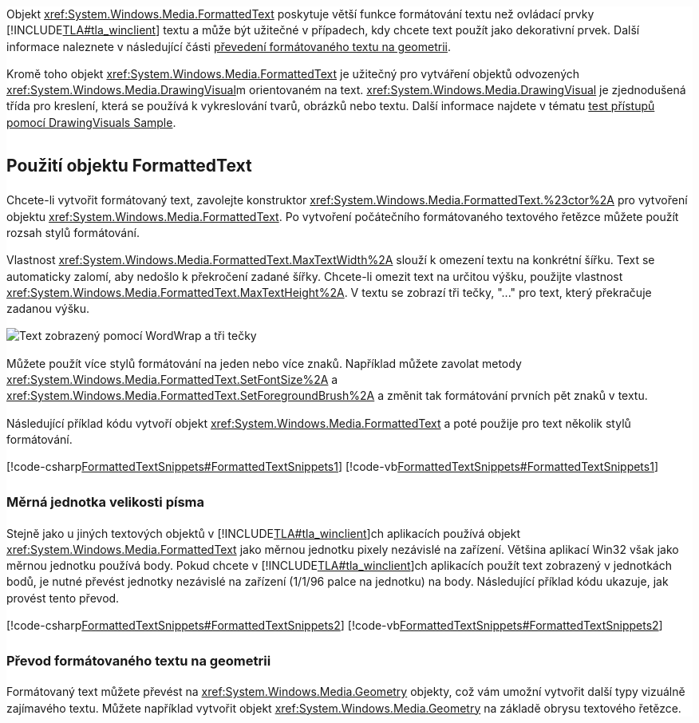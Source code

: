 Objekt <xref:System.Windows.Media.FormattedText> poskytuje větší funkce formátování textu než ovládací prvky [!INCLUDE[TLA#tla_winclient](../../../../includes/tlasharptla-winclient-md.md)] textu a může být užitečné v případech, kdy chcete text použít jako dekorativní prvek. Další informace naleznete v následující části [převedení formátovaného textu na geometrii](#converting_formatted_text).  
  
 Kromě toho objekt <xref:System.Windows.Media.FormattedText> je užitečný pro vytváření objektů odvozených <xref:System.Windows.Media.DrawingVisual>m orientovaném na text. <xref:System.Windows.Media.DrawingVisual> je zjednodušená třída pro kreslení, která se používá k vykreslování tvarů, obrázků nebo textu. Další informace najdete v tématu [test přístupů pomocí DrawingVisuals Sample](https://go.microsoft.com/fwlink/?LinkID=159994).  
  
## <a name="using-the-formattedtext-object"></a>Použití objektu FormattedText  
 Chcete-li vytvořit formátovaný text, zavolejte konstruktor <xref:System.Windows.Media.FormattedText.%23ctor%2A> pro vytvoření objektu <xref:System.Windows.Media.FormattedText>. Po vytvoření počátečního formátovaného textového řetězce můžete použít rozsah stylů formátování.  
  
 Vlastnost <xref:System.Windows.Media.FormattedText.MaxTextWidth%2A> slouží k omezení textu na konkrétní šířku. Text se automaticky zalomí, aby nedošlo k překročení zadané šířky. Chcete-li omezit text na určitou výšku, použijte vlastnost <xref:System.Windows.Media.FormattedText.MaxTextHeight%2A>. V textu se zobrazí tři tečky, "..." pro text, který překračuje zadanou výšku.  
  
 ![Text zobrazený pomocí WordWrap a tři tečky](./media/drawing-formatted-text/formatted-text-wordwrap-ellipsis.png)    
  
 Můžete použít více stylů formátování na jeden nebo více znaků. Například můžete zavolat metody <xref:System.Windows.Media.FormattedText.SetFontSize%2A> a <xref:System.Windows.Media.FormattedText.SetForegroundBrush%2A> a změnit tak formátování prvních pět znaků v textu.  
  
 Následující příklad kódu vytvoří objekt <xref:System.Windows.Media.FormattedText> a poté použije pro text několik stylů formátování.  
  
 [!code-csharp[FormattedTextSnippets#FormattedTextSnippets1](~/samples/snippets/csharp/VS_Snippets_Wpf/FormattedTextSnippets/CSharp/Window1.xaml.cs#formattedtextsnippets1)]
 [!code-vb[FormattedTextSnippets#FormattedTextSnippets1](~/samples/snippets/visualbasic/VS_Snippets_Wpf/FormattedTextSnippets/visualbasic/window1.xaml.vb#formattedtextsnippets1)]  
  
### <a name="font-size-unit-of-measure"></a>Měrná jednotka velikosti písma  
 Stejně jako u jiných textových objektů v [!INCLUDE[TLA#tla_winclient](../../../../includes/tlasharptla-winclient-md.md)]ch aplikacích používá objekt <xref:System.Windows.Media.FormattedText> jako měrnou jednotku pixely nezávislé na zařízení. Většina aplikací Win32 však jako měrnou jednotku používá body. Pokud chcete v [!INCLUDE[TLA#tla_winclient](../../../../includes/tlasharptla-winclient-md.md)]ch aplikacích použít text zobrazený v jednotkách bodů, je nutné převést jednotky nezávislé na zařízení (1/1/96 palce na jednotku) na body. Následující příklad kódu ukazuje, jak provést tento převod.  
  
 [!code-csharp[FormattedTextSnippets#FormattedTextSnippets2](~/samples/snippets/csharp/VS_Snippets_Wpf/FormattedTextSnippets/CSharp/Window1.xaml.cs#formattedtextsnippets2)]
 [!code-vb[FormattedTextSnippets#FormattedTextSnippets2](~/samples/snippets/visualbasic/VS_Snippets_Wpf/FormattedTextSnippets/visualbasic/window1.xaml.vb#formattedtextsnippets2)]  
  
<a name="converting_formatted_text"></a>   
### <a name="converting-formatted-text-to-a-geometry"></a>Převod formátovaného textu na geometrii  
 Formátovaný text můžete převést na <xref:System.Windows.Media.Geometry> objekty, což vám umožní vytvořit další typy vizuálně zajímavého textu. Můžete například vytvořit objekt <xref:System.Windows.Media.Geometry> na základě obrysu textového řetězce.  
  